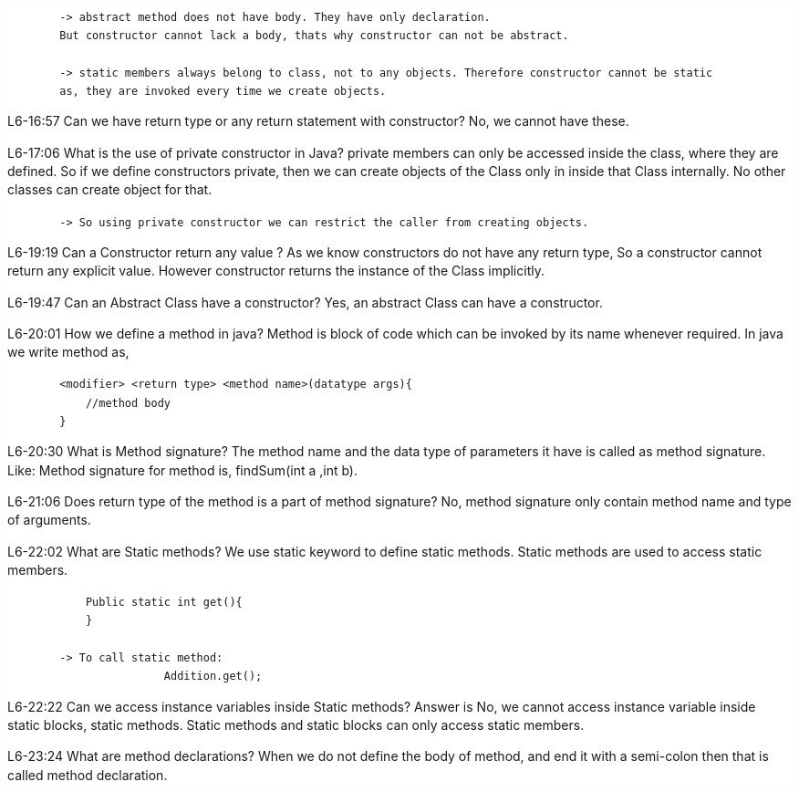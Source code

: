     		-> abstract method does not have body. They have only declaration.
    		But constructor cannot lack a body, thats why constructor can not be abstract.

    		-> static members always belong to class, not to any objects. Therefore constructor cannot be static
    		as, they are invoked every time we create objects.

L6-16:57 Can we have return type or any return statement with constructor?
    		No, we cannot have these.

L6-17:06 What is the use of private constructor in Java?
    		private members can only be accessed inside the class, where they are defined. So if we define
    		constructors private, then we can create objects of the Class only in inside that Class internally.
    		No other classes can create object for that.

    		-> So using private constructor we can restrict the caller from creating objects.

L6-19:19 Can a Constructor return any value ?
    		As we know constructors do not have any return type, So a constructor cannot return any explicit value.
    		However constructor returns the instance of the Class implicitly.

L6-19:47 Can an Abstract Class have a constructor?
    		Yes, an abstract Class can have a constructor.

L6-20:01 How we define a method in java?
    		Method is block of code which can be invoked by its name whenever required. In java we write method as,

    		<modifier> <return type> <method name>(datatype args){
    			//method body
    		}

L6-20:30 What is Method signature?
    		The method name and the data type of parameters it have is called as method signature. Like:
    		Method signature for method is,
    				findSum(int a ,int b).

L6-21:06 Does return type of the method is a part of method signature?
    		No, method signature only contain method name and type of arguments.

L6-22:02 What are Static methods?
    		We use static keyword to define static methods. Static methods are used to access static members.

    			Public static int get(){
    			}

    		-> To call static method:
    		 				Addition.get();

L6-22:22 Can we access instance variables inside Static methods?
    		Answer is No, we cannot access instance variable inside static blocks, static methods.
    		Static methods and static blocks can only access static members.

L6-23:24 What are method declarations?
    		When we do not define the body of method, and end it with a semi-colon then that is called method
    		declaration.
